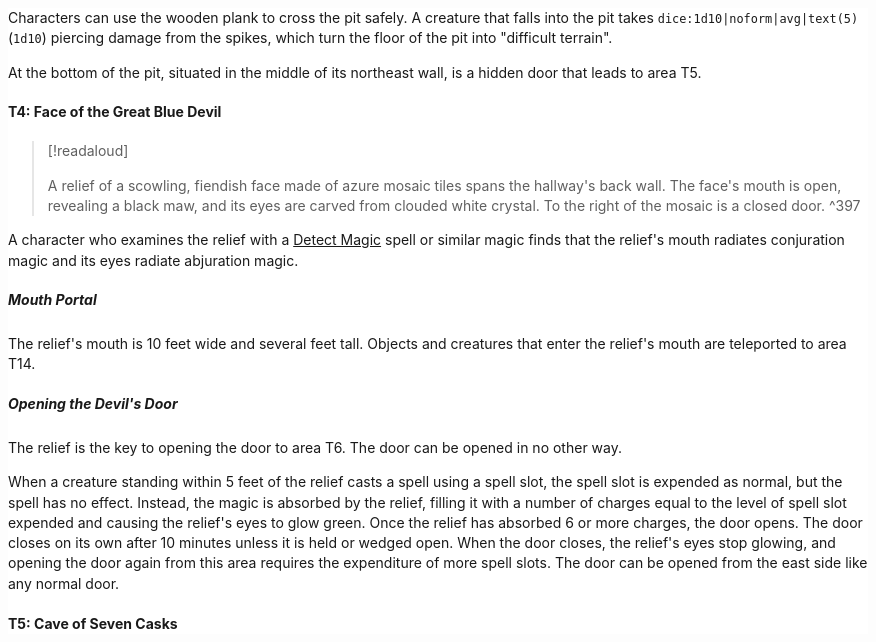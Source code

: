 Characters can use the wooden plank to cross the pit safely. A creature that falls into the pit takes `dice:1d10|noform|avg|text(5)` (`1d10`) piercing damage from the spikes, which turn the floor of the pit into "difficult terrain".

At the bottom of the pit, situated in the middle of its northeast wall, is a hidden door that leads to area T5.

#### T4: Face of the Great Blue Devil

> [!readaloud] 
> 
> A relief of a scowling, fiendish face made of azure mosaic tiles spans the hallway's back wall. The face's mouth is open, revealing a black maw, and its eyes are carved from clouded white crystal. To the right of the mosaic is a closed door.
^397

A character who examines the relief with a [Detect Magic](compendium/spells/detect-magic.md) spell or similar magic finds that the relief's mouth radiates conjuration magic and its eyes radiate abjuration magic.

##### Mouth Portal

The relief's mouth is 10 feet wide and several feet tall. Objects and creatures that enter the relief's mouth are teleported to area T14.

##### Opening the Devil's Door

The relief is the key to opening the door to area T6. The door can be opened in no other way.

When a creature standing within 5 feet of the relief casts a spell using a spell slot, the spell slot is expended as normal, but the spell has no effect. Instead, the magic is absorbed by the relief, filling it with a number of charges equal to the level of spell slot expended and causing the relief's eyes to glow green. Once the relief has absorbed 6 or more charges, the door opens. The door closes on its own after 10 minutes unless it is held or wedged open. When the door closes, the relief's eyes stop glowing, and opening the door again from this area requires the expenditure of more spell slots. The door can be opened from the east side like any normal door.

#### T5: Cave of Seven Casks
